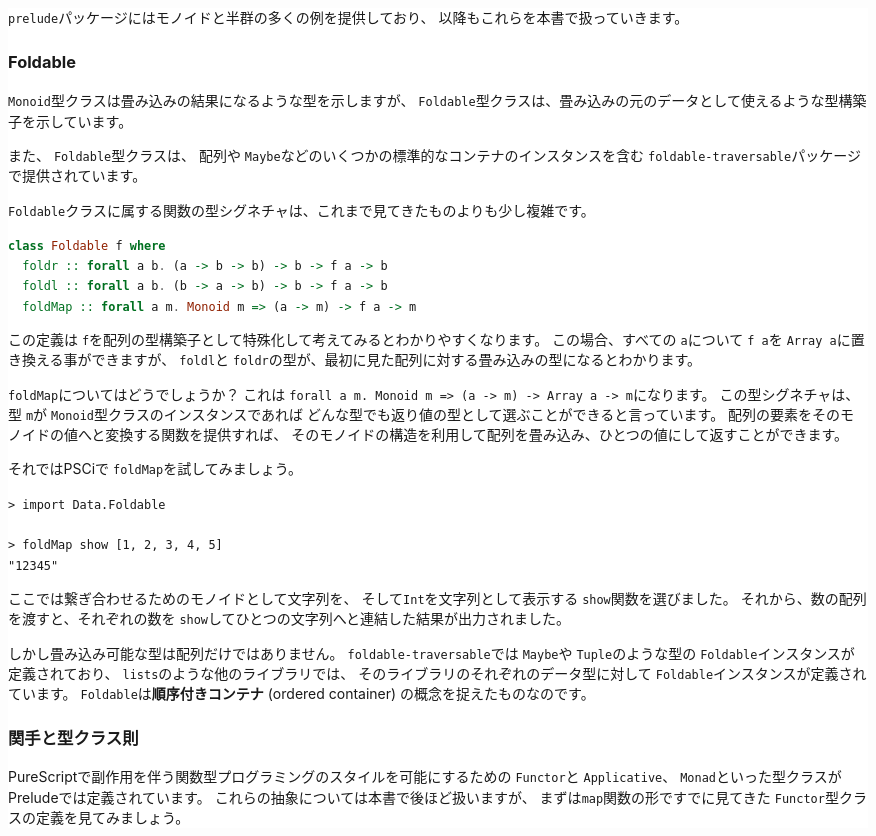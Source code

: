 `prelude`パッケージにはモノイドと半群の多くの例を提供しており、
以降もこれらを本書で扱っていきます。

### Foldable

`Monoid`型クラスは畳み込みの結果になるような型を示しますが、
`Foldable`型クラスは、畳み込みの元のデータとして使えるような型構築子を示しています。

また、 `Foldable`型クラスは、
配列や `Maybe`などのいくつかの標準的なコンテナのインスタンスを含む
`foldable-traversable`パッケージで提供されています。

`Foldable`クラスに属する関数の型シグネチャは、これまで見てきたものよりも少し複雑です。

```haskell
class Foldable f where
  foldr :: forall a b. (a -> b -> b) -> b -> f a -> b
  foldl :: forall a b. (b -> a -> b) -> b -> f a -> b
  foldMap :: forall a m. Monoid m => (a -> m) -> f a -> m
```

この定義は `f`を配列の型構築子として特殊化して考えてみるとわかりやすくなります。
この場合、すべての `a`について `f a`を `Array a`に置き換える事ができますが、
`foldl`と `foldr`の型が、最初に見た配列に対する畳み込みの型になるとわかります。

`foldMap`についてはどうでしょうか？
これは `forall a m. Monoid m => (a -> m) -> Array a -> m`になります。
この型シグネチャは、型 `m`が `Monoid`型クラスのインスタンスであれば
どんな型でも返り値の型として選ぶことができると言っています。
配列の要素をそのモノイドの値へと変換する関数を提供すれば、
そのモノイドの構造を利用して配列を畳み込み、ひとつの値にして返すことができます。

それではPSCiで `foldMap`を試してみましょう。

```text
> import Data.Foldable

> foldMap show [1, 2, 3, 4, 5]
"12345"
```

ここでは繋ぎ合わせるためのモノイドとして文字列を、
そして`Int`を文字列として表示する `show`関数を選びました。
それから、数の配列を渡すと、それぞれの数を `show`してひとつの文字列へと連結した結果が出力されました。

しかし畳み込み可能な型は配列だけではありません。
`foldable-traversable`では `Maybe`や `Tuple`のような型の `Foldable`インスタンスが定義されており、
`lists`のような他のライブラリでは、
そのライブラリのそれぞれのデータ型に対して `Foldable`インスタンスが定義されています。
`Foldable`は**順序付きコンテナ** (ordered container) の概念を捉えたものなのです。

### 関手と型クラス則

PureScriptで副作用を伴う関数型プログラミングのスタイルを可能にするための
`Functor`と `Applicative`、 `Monad`といった型クラスがPreludeでは定義されています。
これらの抽象については本書で後ほど扱いますが、
まずは`map`関数の形ですでに見てきた `Functor`型クラスの定義を見てみましょう。
